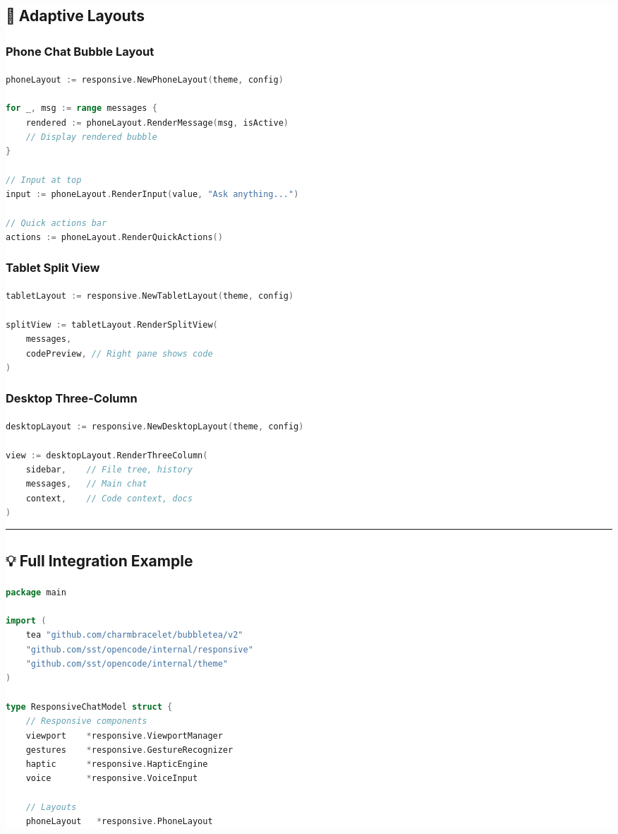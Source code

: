 
## 🎨 Adaptive Layouts

### Phone Chat Bubble Layout

```go
phoneLayout := responsive.NewPhoneLayout(theme, config)

for _, msg := range messages {
    rendered := phoneLayout.RenderMessage(msg, isActive)
    // Display rendered bubble
}

// Input at top
input := phoneLayout.RenderInput(value, "Ask anything...")

// Quick actions bar
actions := phoneLayout.RenderQuickActions()
```

### Tablet Split View

```go
tabletLayout := responsive.NewTabletLayout(theme, config)

splitView := tabletLayout.RenderSplitView(
    messages,
    codePreview, // Right pane shows code
)
```

### Desktop Three-Column

```go
desktopLayout := responsive.NewDesktopLayout(theme, config)

view := desktopLayout.RenderThreeColumn(
    sidebar,    // File tree, history
    messages,   // Main chat
    context,    // Code context, docs
)
```

---

## 💡 Full Integration Example

```go
package main

import (
    tea "github.com/charmbracelet/bubbletea/v2"
    "github.com/sst/opencode/internal/responsive"
    "github.com/sst/opencode/internal/theme"
)

type ResponsiveChatModel struct {
    // Responsive components
    viewport    *responsive.ViewportManager
    gestures    *responsive.GestureRecognizer
    haptic      *responsive.HapticEngine
    voice       *responsive.VoiceInput

    // Layouts
    phoneLayout   *responsive.PhoneLayout
```